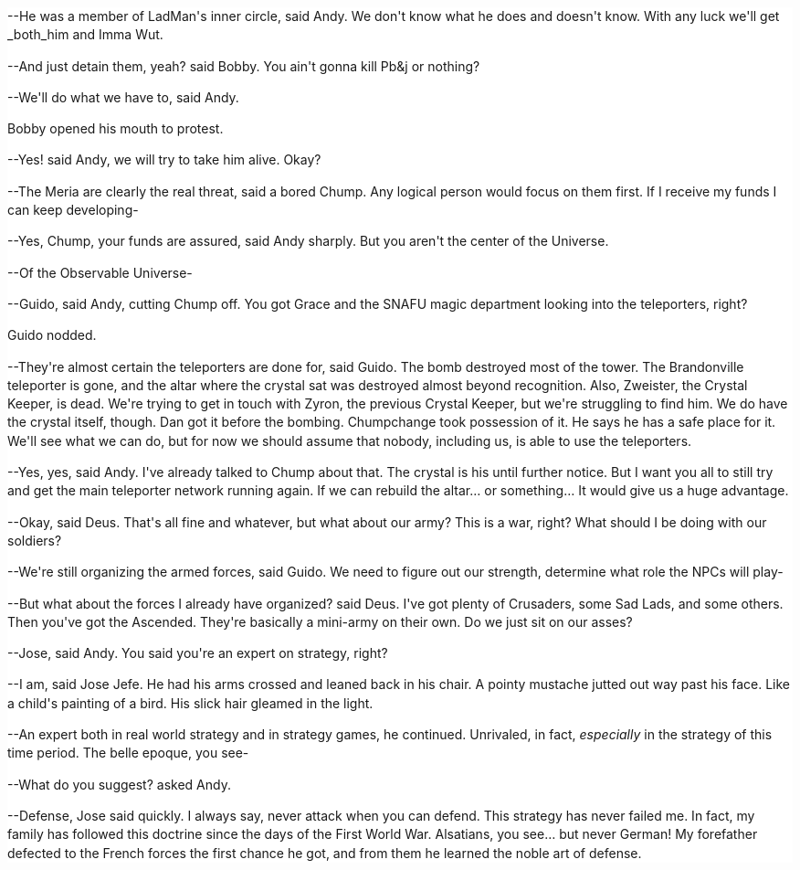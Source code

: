 --He was a member of LadMan&#39;s inner circle, said Andy. We don&#39;t know what he does and doesn&#39;t know. With any luck we&#39;ll get _both_him and Imma Wut.

--And just detain them, yeah? said Bobby. You ain&#39;t gonna kill Pb&amp;j or nothing?

--We&#39;ll do what we have to, said Andy.

Bobby opened his mouth to protest.

--Yes! said Andy, we will try to take him alive. Okay?

--The Meria are clearly the real threat, said a bored Chump. Any logical person would focus on them first. If I receive my funds I can keep developing-

--Yes, Chump, your funds are assured, said Andy sharply. But you aren&#39;t the center of the Universe.

--Of the Observable Universe-

--Guido, said Andy, cutting Chump off. You got Grace and the SNAFU magic department looking into the teleporters, right?

Guido nodded.

--They&#39;re almost certain the teleporters are done for, said Guido. The bomb destroyed most of the tower. The Brandonville teleporter is gone, and the altar where the crystal sat was destroyed almost beyond recognition. Also, Zweister, the Crystal Keeper, is dead. We&#39;re trying to get in touch with Zyron, the previous Crystal Keeper, but we&#39;re struggling to find him. We do have the crystal itself, though. Dan got it before the bombing. Chumpchange took possession of it. He says he has a safe place for it. We&#39;ll see what we can do, but for now we should assume that nobody, including us, is able to use the teleporters.

--Yes, yes, said Andy. I&#39;ve already talked to Chump about that. The crystal is his until further notice. But I want you all to still try and get the main teleporter network running again. If we can rebuild the altar… or something… It would give us a huge advantage.

--Okay, said Deus. That&#39;s all fine and whatever, but what about our army? This is a war, right? What should I be doing with our soldiers?

--We&#39;re still organizing the armed forces, said Guido. We need to figure out our strength, determine what role the NPCs will play-

--But what about the forces I already have organized? said Deus. I&#39;ve got plenty of Crusaders, some Sad Lads, and some others. Then you&#39;ve got the Ascended. They&#39;re basically a mini-army on their own. Do we just sit on our asses?

--Jose, said Andy. You said you&#39;re an expert on strategy, right?

--I am, said Jose Jefe. He had his arms crossed and leaned back in his chair. A pointy mustache jutted out way past his face. Like a child&#39;s painting of a bird. His slick hair gleamed in the light.

--An expert both in real world strategy and in strategy games, he continued. Unrivaled, in fact, _especially_ in the strategy of this time period. The belle epoque, you see-

--What do you suggest? asked Andy.

--Defense, Jose said quickly. I always say, never attack when you can defend. This strategy has never failed me. In fact, my family has followed this doctrine since the days of the First World War. Alsatians, you see… but never German! My forefather defected to the French forces the first chance he got, and from them he learned the noble art of defense.
